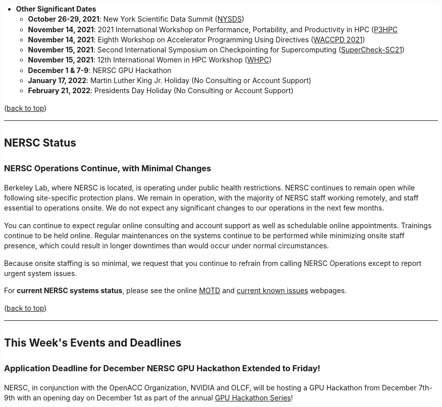 - **Other Significant Dates**
    - **October 26-29, 2021**: New York Scientific Data Summit ([NYSDS](https://www.bnl.gov/nysds21))
    - **November 14, 2021**: 2021 International Workshop on Performance, Portability, and Productivity in HPC ([P3HPC](https://p3hpc.org/workshop/2021/)
    - **November 14, 2021**: Eighth Workshop on Accelerator Programming Using Directives ([WACCPD 2021](https://www.waccpd.org))
    - **November 15, 2021**: Second International Symposium on Checkpointing for Supercomputing ([SuperCheck-SC21](https://supercheck.lbl.gov/supercheck-sc21))
    - **November 15, 2021**: 12th International Women in HPC Workshop ([WHPC](https://womeninhpc.org/events/sc-2021-workshop))
    - **December 1 & 7-9**: NERSC GPU Hackathon
    - **January 17, 2022**: Martin Luther King Jr. Holiday (No Consulting or Account Support)
    - **February 21, 2022**: Presidents Day Holiday (No Consulting or Account Support)

([back to top](#top))

---
## NERSC Status <a name="section1"/></a> ##

### NERSC Operations Continue, with Minimal Changes <a name="curtailment"/></a> 

Berkeley Lab, where NERSC is located, is operating under public health 
restrictions. NERSC continues to remain open while following site-specific 
protection plans.  We remain in operation, with the majority of NERSC staff 
working remotely, and staff essential to operations onsite. We do not 
expect any significant changes to our operations in the next few months.

You can continue to expect regular online consulting and account support as well
as schedulable online appointments. Trainings continue to be held online. 
Regular maintenances on the systems continue to be performed while minimizing 
onsite staff presence, which could result in longer downtimes than would occur 
under normal circumstances.

Because onsite staffing is so minimal, we request that you continue to refrain 
from calling NERSC Operations except to report urgent system issues.

For **current NERSC systems status**, please see the online 
[MOTD](https://www.nersc.gov/live-status/motd/) and 
[current known issues](https://docs.nersc.gov/current/) webpages.

([back to top](#top))

---
## This Week's Events and Deadlines <a name="section2"/></a> ##

### Application Deadline for December NERSC GPU Hackathon Extended to Friday! <a name="hackathon"/></a> 

NERSC, in conjunction with the OpenACC Organization, NVIDIA and OLCF, will be 
hosting a GPU Hackathon from December 7th-9th with an opening day on December 
1st as part of the annual [GPU Hackathon Series](https://gpuhackathons.org/)!
